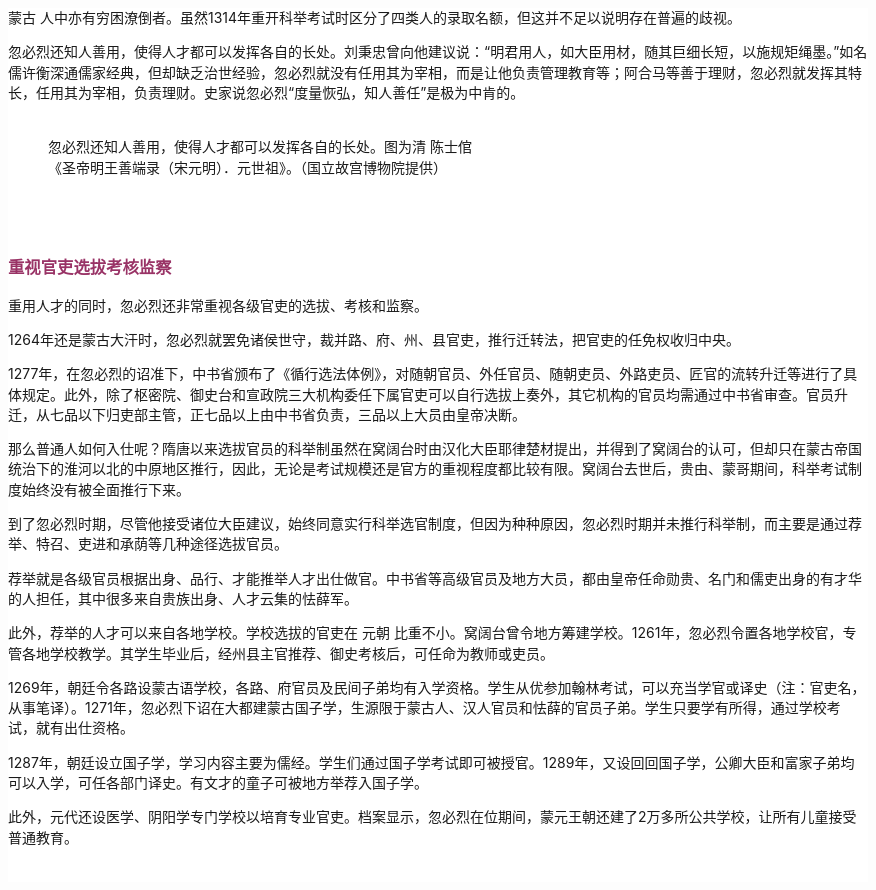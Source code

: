    蒙古
  </ok>
  人中亦有穷困潦倒者。虽然1314年重开科举考试时区分了四类人的录取名额，但这并不足以说明存在普遍的歧视。
 </p>
 <p>
  忽必烈还知人善用，使得人才都可以发挥各自的长处。刘秉忠曾向他建议说：“明君用人，如大臣用材，随其巨细长短，以施规矩绳墨。”如名儒许衡深通儒家经典，但却缺乏治世经验，忽必烈就没有任用其为宰相，而是让他负责管理教育等；阿合马等善于理财，忽必烈就发挥其特长，任用其为宰相，负责理财。史家说忽必烈“度量恢弘，知人善任”是极为中肯的。
 </p>
 <figure class="wp-caption alignnone" id="attachment_103160570" style="width: 450px">
  <img alt="" class="size-full wp-image-103160570" src="https://i.ntdtv.com/assets/uploads/2021/07/b8b65958add75c4c592da6a113a65545-450x556.jpg">
   <br/><figcaption class="wp-caption-text">
    忽必烈还知人善用，使得人才都可以发挥各自的长处。图为清 陈士倌《圣帝明王善端录（宋元明）．元世祖》。（国立故宫博物院提供）
   </figcaption><br/>
  </img>
 </figure><br/>
 <h3>
  <span style="color: #993366;">
   <strong>
    重视官吏选拔考核监察
   </strong>
  </span>
 </h3>
 <p>
  重用人才的同时，忽必烈还非常重视各级官吏的选拔、考核和监察。
 </p>
 <p>
  1264年还是蒙古大汗时，忽必烈就罢免诸侯世守，裁并路、府、州、县官吏，推行迁转法，把官吏的任免权收归中央。
 </p>
 <p>
  1277年，在忽必烈的诏准下，中书省颁布了《循行选法体例》，对随朝官员、外任官员、随朝吏员、外路吏员、匠官的流转升迁等进行了具体规定。此外，除了枢密院、御史台和宣政院三大机构委任下属官吏可以自行选拔上奏外，其它机构的官员均需通过中书省审查。官员升迁，从七品以下归吏部主管，正七品以上由中书省负责，三品以上大员由皇帝决断。
 </p>
 <p>
  那么普通人如何入仕呢？隋唐以来选拔官员的科举制虽然在窝阔台时由汉化大臣耶律楚材提出，并得到了窝阔台的认可，但却只在蒙古帝国统治下的淮河以北的中原地区推行，因此，无论是考试规模还是官方的重视程度都比较有限。窝阔台去世后，贵由、蒙哥期间，科举考试制度始终没有被全面推行下来。
 </p>
 <p>
  到了忽必烈时期，尽管他接受诸位大臣建议，始终同意实行科举选官制度，但因为种种原因，忽必烈时期并未推行科举制，而主要是通过荐举、特召、吏进和承荫等几种途径选拔官员。
 </p>
 <p>
  荐举就是各级官员根据出身、品行、才能推举人才出仕做官。中书省等高级官员及地方大员，都由皇帝任命勋贵、名门和儒吏出身的有才华的人担任，其中很多来自贵族出身、人才云集的怯薛军。
 </p>
 <p>
  此外，荐举的人才可以来自各地学校。学校选拔的官吏在
  <ok href="https://www.ntdtv.com/gb/元朝.htm">
   元朝
  </ok>
  比重不小。窝阔台曾令地方筹建学校。1261年，忽必烈令置各地学校官，专管各地学校教学。其学生毕业后，经州县主官推荐、御史考核后，可任命为教师或吏员。
 </p>
 <p>
  1269年，朝廷令各路设蒙古语学校，各路、府官员及民间子弟均有入学资格。学生从优参加翰林考试，可以充当学官或译史（注：官吏名，从事笔译）。1271年，忽必烈下诏在大都建蒙古国子学，生源限于蒙古人、汉人官员和怯薛的官员子弟。学生只要学有所得，通过学校考试，就有出仕资格。
 </p>
 <p>
  1287年，朝廷设立国子学，学习内容主要为儒经。学生们通过国子学考试即可被授官。1289年，又设回回国子学，公卿大臣和富家子弟均可以入学，可任各部门译史。有文才的童子可被地方举荐入国子学。
 </p>
 <p>
  此外，元代还设医学、阴阳学专门学校以培育专业官吏。档案显示，忽必烈在位期间，蒙元王朝还建了2万多所公共学校，让所有儿童接受普通教育。
 </p>
 <figure class="wp-caption alignnone" id="attachment_103160572" style="width: 600px">
  <img alt="" class="size-medium wp-image-103160572" src="https://i.ntdtv.com/assets/uploads/2021/07/shutterstock_502699225_1@1200x1200-600x401.jpg">
   <br/><figcaption class="wp-caption-text">